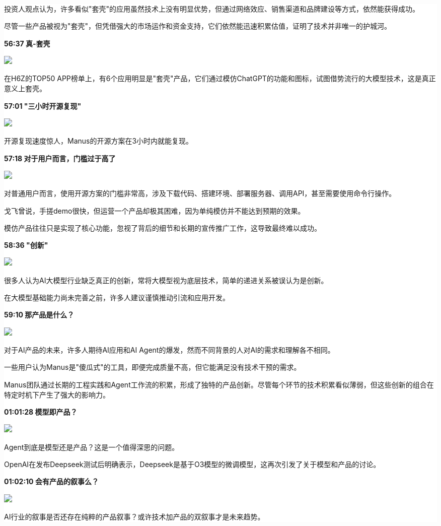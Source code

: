 投资人观点认为，许多看似"套壳"的应用虽然技术上没有明显优势，但通过网络效应、销售渠道和品牌建设等方式，依然能获得成功。

尽管一些产品被视为"套壳"，但凭借强大的市场运作和资金支持，它们依然能迅速积累估值，证明了技术并非唯一的护城河。

**56:37 真-套壳**

![](https://poketto.oss-cn-hangzhou.aliyuncs.com/image51.png?x-oss-process=image/resize,w_800/quality,q_80)

在H6Z的TOP50
APP榜单上，有6个应用明显是"套壳"产品，它们通过模仿ChatGPT的功能和图标，试图借势流行的大模型技术，这是真正意义上套壳。

**57:01 "三小时开源复现"**

![](https://poketto.oss-cn-hangzhou.aliyuncs.com/image52.png?x-oss-process=image/resize,w_800/quality,q_80)

开源复现速度惊人，Manus的开源方案在3小时内就能复现。

**57:18 对于用户而言，门槛过于高了**

![](https://poketto.oss-cn-hangzhou.aliyuncs.com/image53.png?x-oss-process=image/resize,w_800/quality,q_80)

对普通用户而言，使用开源方案的门槛非常高，涉及下载代码、搭建环境、部署服务器、调用API，甚至需要使用命令行操作。

戈飞曾说，手搓demo很快，但运营一个产品却极其困难，因为单纯模仿并不能达到预期的效果。

模仿产品往往只是实现了核心功能，忽视了背后的细节和长期的宣传推广工作，这导致最终难以成功。

**58:36 "创新"**

![](https://poketto.oss-cn-hangzhou.aliyuncs.com/image54.png?x-oss-process=image/resize,w_800/quality,q_80)

很多人认为AI大模型行业缺乏真正的创新，常将大模型视为底层技术，简单的递进关系被误认为是创新。

在大模型基础能力尚未完善之前，许多人建议谨慎推动引流和应用开发。

**59:10 那产品是什么？**

![](https://poketto.oss-cn-hangzhou.aliyuncs.com/image55.png?x-oss-process=image/resize,w_800/quality,q_80)

对于AI产品的未来，许多人期待AI应用和AI
Agent的爆发，然而不同背景的人对AI的需求和理解各不相同。

一些用户认为Manus是"傻瓜式"的工具，即便完成质量不高，但它能满足没有技术干预的需求。

Manus团队通过长期的工程实践和Agent工作流的积累，形成了独特的产品创新。尽管每个环节的技术积累看似薄弱，但这些创新的组合在特定时机下产生了强大的影响力。

**01:01:28 模型即产品？**

![](https://poketto.oss-cn-hangzhou.aliyuncs.com/image56.png?x-oss-process=image/resize,w_800/quality,q_80)

Agent到底是模型还是产品？这是一个值得深思的问题。

OpenAI在发布Deepseek测试后明确表示，Deepseek是基于O3模型的微调模型，这再次引发了关于模型和产品的讨论。

**01:02:10 会有产品的叙事么？**

![](https://poketto.oss-cn-hangzhou.aliyuncs.com/image57.png?x-oss-process=image/resize,w_800/quality,q_80)

AI行业的叙事是否还存在纯粹的产品叙事？或许技术加产品的双叙事才是未来趋势。
